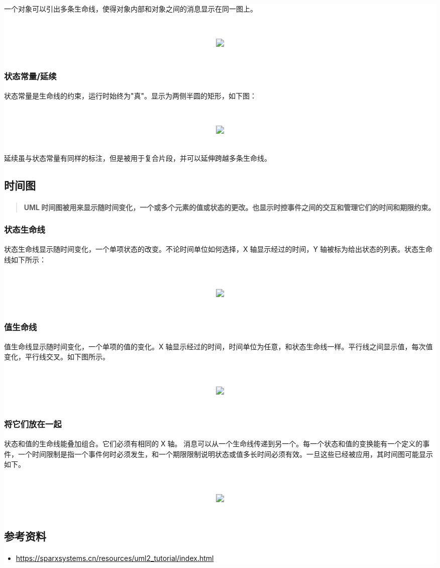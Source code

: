 一个对象可以引出多条生命线，使得对象内部和对象之间的消息显示在同一图上。

<br><div align="center"><img src="http://dunwu.test.upcdn.net/images/design/uml/uml-sequence-part-decomposition.gif"/></div><br>

### 状态常量/延续

状态常量是生命线的约束，运行时始终为"真"。显示为两侧半圆的矩形，如下图：

<br><div align="center"><img src="http://dunwu.test.upcdn.net/images/design/uml/uml-sequence-state-invariant.gif"/></div><br>

延续虽与状态常量有同样的标注，但是被用于复合片段，并可以延伸跨越多条生命线。

## 时间图

> **UML 时间图被用来显示随时间变化，一个或多个元素的值或状态的更改。也显示时控事件之间的交互和管理它们的时间和期限约束。**

### 状态生命线

状态生命线显示随时间变化，一个单项状态的改变。不论时间单位如何选择，X 轴显示经过的时间，Y 轴被标为给出状态的列表。状态生命线如下所示：

<br><div align="center"><img src="http://dunwu.test.upcdn.net/images/design/uml/uml-state-lifeline.gif"/></div><br>

### 值生命线

值生命线显示随时间变化，一个单项的值的变化。X 轴显示经过的时间，时间单位为任意，和状态生命线一样。平行线之间显示值，每次值变化，平行线交叉。如下图所示。

<br><div align="center"><img src="http://dunwu.test.upcdn.net/images/design/uml/uml-value-lifeline.gif"/></div><br>

### 将它们放在一起

状态和值的生命线能叠加组合。它们必须有相同的 X 轴。 消息可以从一个生命线传递到另一个。每一个状态和值的变换能有一个定义的事件，一个时间限制是指一个事件何时必须发生，和一个期限限制说明状态或值多长时间必须有效。一旦这些已经被应用，其时间图可能显示如下。

<br><div align="center"><img src="http://dunwu.test.upcdn.net/images/design/uml/uml-timing-diagram.gif"/></div><br>

## 参考资料

- https://sparxsystems.cn/resources/uml2_tutorial/index.html
